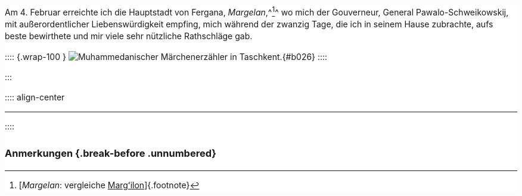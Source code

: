 Am 4. Februar erreichte ich die Hauptstadt von Fergana, *Margelan*,^[^1023]^ wo mich der
Gouverneur, General Pawalo-Schweikowskij, mit außerordentlicher
Liebenswürdigkeit empfing, mich während der zwanzig Tage, die ich in seinem
Hause zubrachte, aufs beste bewirthete und mir viele sehr nützliche Rathschläge
gab.

:::: {.wrap-100  }
![Muhammedanischer Märchenerzähler in Taschkent.](Durch_Asiens_Wuesten_I_026.jpg "Muhammedanischer Märchenerzähler in Taschkent."){#b026}
::::

:::

:::: align-center
****
::::


### **Anmerkungen** {.break-before .unnumbered}

[^1001]: [*Tarantas*: vergleiche [Tarantass](https://en.wikipedia.org/wiki/Tarantass)]{.footnote}

[^1002]: [*Orenburg*: vergleiche [Orenburg](https://de.wikipedia.org/wiki/Orenburg)]{.footnote}

[^1003]: [*Taschkent*: vergleiche [Taschkent](https://de.wikipedia.org/wiki/Taschkent)]{.footnote}

[^1004]: [*Transkaspische Eisenbahn*: vergleiche [Transkaspische Eisenbahn](https://de.wikipedia.org/wiki/Transkaspische_Eisenbahn)]{.footnote}

[^1005]: [*Samarkand*: vergleiche [Samarqand](https://de.wikipedia.org/wiki/Samarqand)]{.footnote}

[^1006]: [*Annenkoff*: vergleiche [Michail Nikolajewitsch Annenkow](https://de.wikipedia.org/wiki/Michail_Nikolajewitsch_Annenkow)]{.footnote}

[^1007]: [*Skobeleff*: vergleiche [Michail Dmitrijewitsch Skobelew](https://de.wikipedia.org/wiki/Michail_Dmitrijewitsch_Skobelew)]{.footnote}

[^1008]: [*Orsk*: vergleiche [Orsk](https://de.wikipedia.org/wiki/Michail_Dmitrijewitsch_Skobelew)]{.footnote}

[^1009]: [*Sirdarja*: vergleiche [Syrdarja](https://de.wikipedia.org/wiki/Syrdarja)]{.footnote}

[^1010]: [*Kara-butak*: vergleiche [Qarabutaq](https://de.wikipedia.org/wiki/Qarabutaq)]{.footnote}

[^1011]: [*Obrutscheff*: vergleiche [Nikolai Nikolajewitsch Obrutschew](https://de.wikipedia.org/wiki/Nikolai_Nikolajewitsch_Obrutschew)]{.footnote}

[^1012]: [*Irgis*: vergleiche [Yrghys](https://de.wikipedia.org/wiki/Yrghys)]{.footnote}

[^1013]: [*Karakum*: vergleiche [Karakum](https://de.wikipedia.org/wiki/Karakum)]{.footnote}

[^1014]: [*Kasalinsk*: vergleiche [Qasaly](https://de.wikipedia.org/wiki/Qasaly)]{.footnote}

[^1015]: [Timur oder Tamerlan, der berühmteste asiatische Herrscher des 14. Jahrhunderts, der sich der Länder Dschaggatai's, des zweiten Sohnes von Dschingis-Chan bemächtigte und allmählich ganz Mittelasien von der Chinesischen Mauer bis Moskau und Hindustan vom Indus bis zur Ganges-Mündung eroberte. Samarkand war die Hauptstadt seines Reiches.]{.footnote}

[^1016]: [*Perowsk*: vergleiche [Qysylorda](https://de.wikipedia.org/wiki/Qysylorda)]{.footnote}

[^1017]: [*Turkestan*: vergleiche [Türkistan](https://de.wikipedia.org/wiki/T%C3%BCrkistan)]{.footnote}

[^1018]: [*Jakub Bek*: vergleiche [Jakub Bek](https://de.wikipedia.org/wiki/Jakub_Bek)]{.footnote}

[^1019]: [*Chodschent*: vergleiche [Chudschand](https://de.wikipedia.org/wiki/Chudschand)]{.footnote}

[^1020]: [*Kokan*: vergleiche [Qoʻqon](https://de.wikipedia.org/wiki/Qo%CA%BBqon)]{.footnote}

[^1021]: [*Tschust*: vergleiche [Chust](https://de.wikipedia.org/wiki/Chust_(Usbekistan))]{.footnote}

[^1022]: [*Namangan*: vergleiche [Namangan](https://de.wikipedia.org/wiki/Namangan)]{.footnote}

[^1023]: [*Margelan*: vergleiche [Margʻilon](https://de.wikipedia.org/wiki/Marg%CA%BBilon)]{.footnote}



